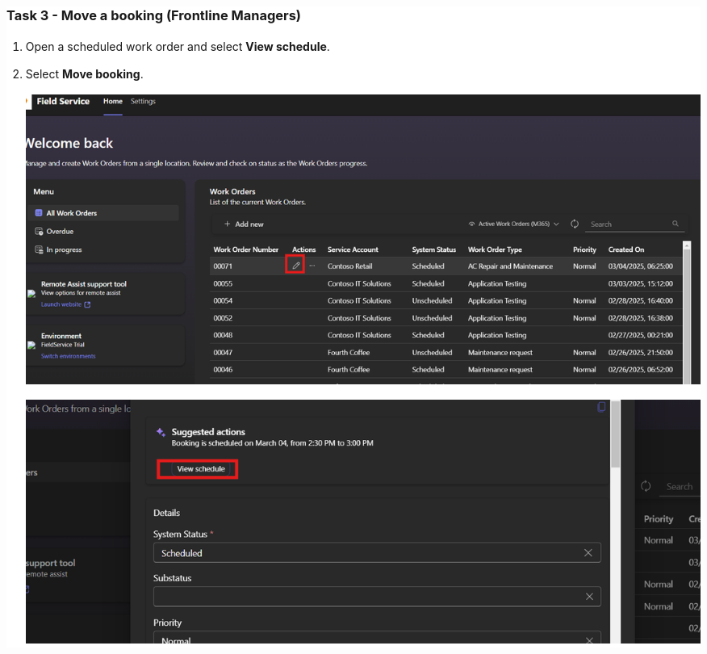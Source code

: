 ### Task 3 - Move a booking (Frontline Managers)

1.  Open a scheduled work order and select **View schedule**.

2.  Select **Move booking**.

    ![](./media/image18.png)

    ![](./media/image19.png)
